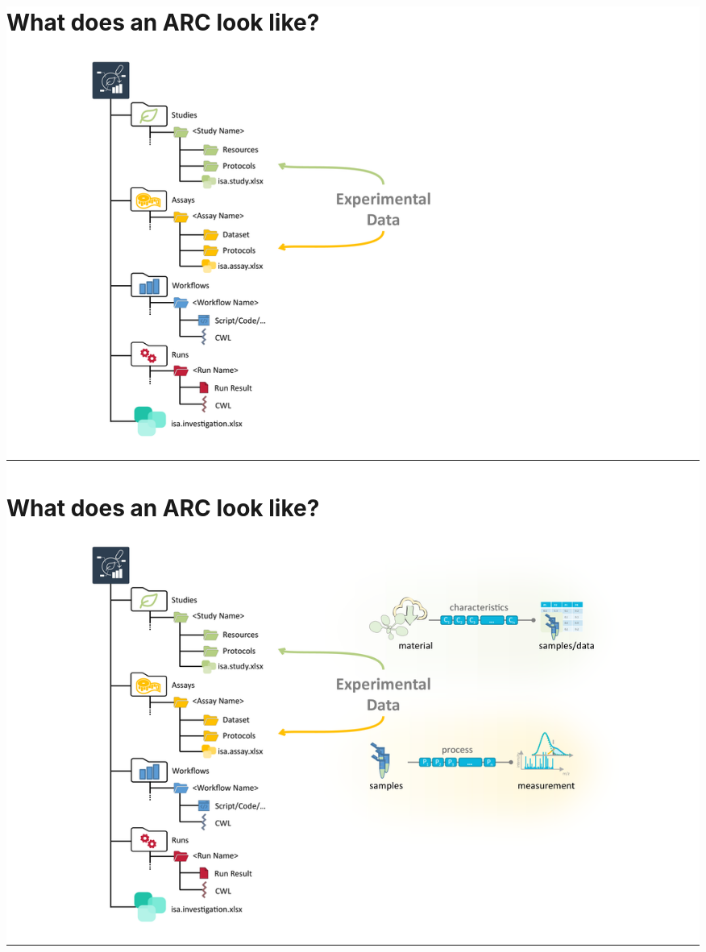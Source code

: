 
# What does an ARC look like?

![width:950](./../../../img/ARC_fillWithData_seq2.png)

---

# What does an ARC look like?

![width:950](./../../../img/ARC_fillWithData_seq3.png)

---